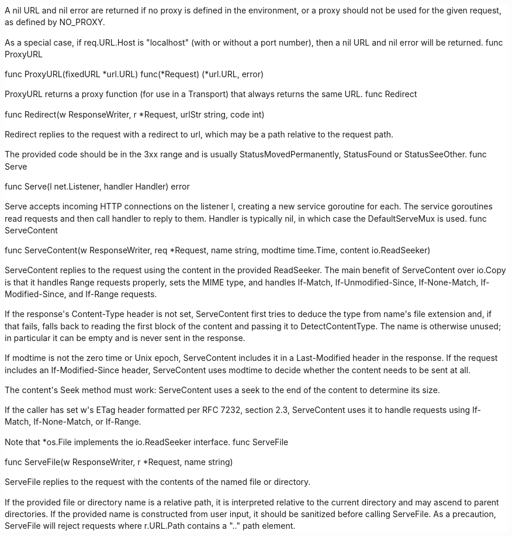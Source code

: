 A nil URL and nil error are returned if no proxy is defined in the environment, or a proxy should not be used for the given request, as defined by NO_PROXY.

As a special case, if req.URL.Host is "localhost" (with or without a port number), then a nil URL and nil error will be returned.
func ProxyURL

func ProxyURL(fixedURL *url.URL) func(*Request) (*url.URL, error)

ProxyURL returns a proxy function (for use in a Transport) that always returns the same URL.
func Redirect

func Redirect(w ResponseWriter, r *Request, urlStr string, code int)

Redirect replies to the request with a redirect to url, which may be a path relative to the request path.

The provided code should be in the 3xx range and is usually StatusMovedPermanently, StatusFound or StatusSeeOther.
func Serve

func Serve(l net.Listener, handler Handler) error

Serve accepts incoming HTTP connections on the listener l, creating a new service goroutine for each. The service goroutines read requests and then call handler to reply to them. Handler is typically nil, in which case the DefaultServeMux is used.
func ServeContent

func ServeContent(w ResponseWriter, req *Request, name string, modtime time.Time, content io.ReadSeeker)

ServeContent replies to the request using the content in the provided ReadSeeker. The main benefit of ServeContent over io.Copy is that it handles Range requests properly, sets the MIME type, and handles If-Match, If-Unmodified-Since, If-None-Match, If-Modified-Since, and If-Range requests.

If the response's Content-Type header is not set, ServeContent first tries to deduce the type from name's file extension and, if that fails, falls back to reading the first block of the content and passing it to DetectContentType. The name is otherwise unused; in particular it can be empty and is never sent in the response.

If modtime is not the zero time or Unix epoch, ServeContent includes it in a Last-Modified header in the response. If the request includes an If-Modified-Since header, ServeContent uses modtime to decide whether the content needs to be sent at all.

The content's Seek method must work: ServeContent uses a seek to the end of the content to determine its size.

If the caller has set w's ETag header formatted per RFC 7232, section 2.3, ServeContent uses it to handle requests using If-Match, If-None-Match, or If-Range.

Note that *os.File implements the io.ReadSeeker interface.
func ServeFile

func ServeFile(w ResponseWriter, r *Request, name string)

ServeFile replies to the request with the contents of the named file or directory.

If the provided file or directory name is a relative path, it is interpreted relative to the current directory and may ascend to parent directories. If the provided name is constructed from user input, it should be sanitized before calling ServeFile. As a precaution, ServeFile will reject requests where r.URL.Path contains a ".." path element.
